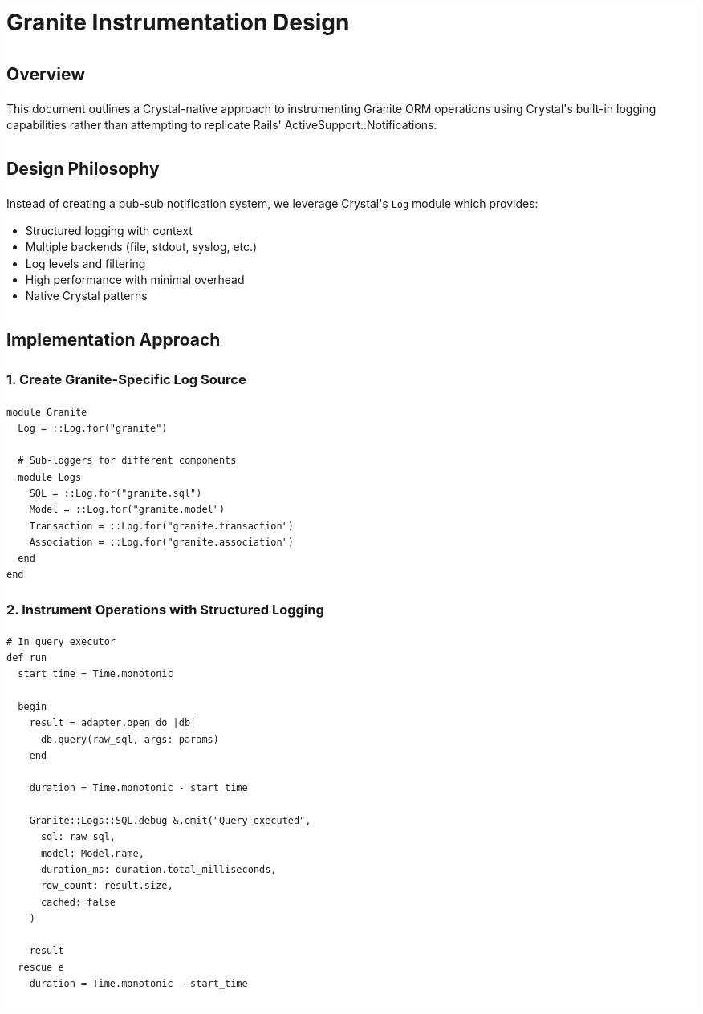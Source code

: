 # Granite Instrumentation Design

## Overview

This document outlines a Crystal-native approach to instrumenting Granite ORM operations using Crystal's built-in logging capabilities rather than attempting to replicate Rails' ActiveSupport::Notifications.

## Design Philosophy

Instead of creating a pub-sub notification system, we leverage Crystal's `Log` module which provides:
- Structured logging with context
- Multiple backends (file, stdout, syslog, etc.)
- Log levels and filtering
- High performance with minimal overhead
- Native Crystal patterns

## Implementation Approach

### 1. Create Granite-Specific Log Source

```crystal
module Granite
  Log = ::Log.for("granite")
  
  # Sub-loggers for different components
  module Logs
    SQL = ::Log.for("granite.sql")
    Model = ::Log.for("granite.model")
    Transaction = ::Log.for("granite.transaction")
    Association = ::Log.for("granite.association")
  end
end
```

### 2. Instrument Operations with Structured Logging

```crystal
# In query executor
def run
  start_time = Time.monotonic
  
  begin
    result = adapter.open do |db|
      db.query(raw_sql, args: params)
    end
    
    duration = Time.monotonic - start_time
    
    Granite::Logs::SQL.debug &.emit("Query executed",
      sql: raw_sql,
      model: Model.name,
      duration_ms: duration.total_milliseconds,
      row_count: result.size,
      cached: false
    )
    
    result
  rescue e
    duration = Time.monotonic - start_time
    
```